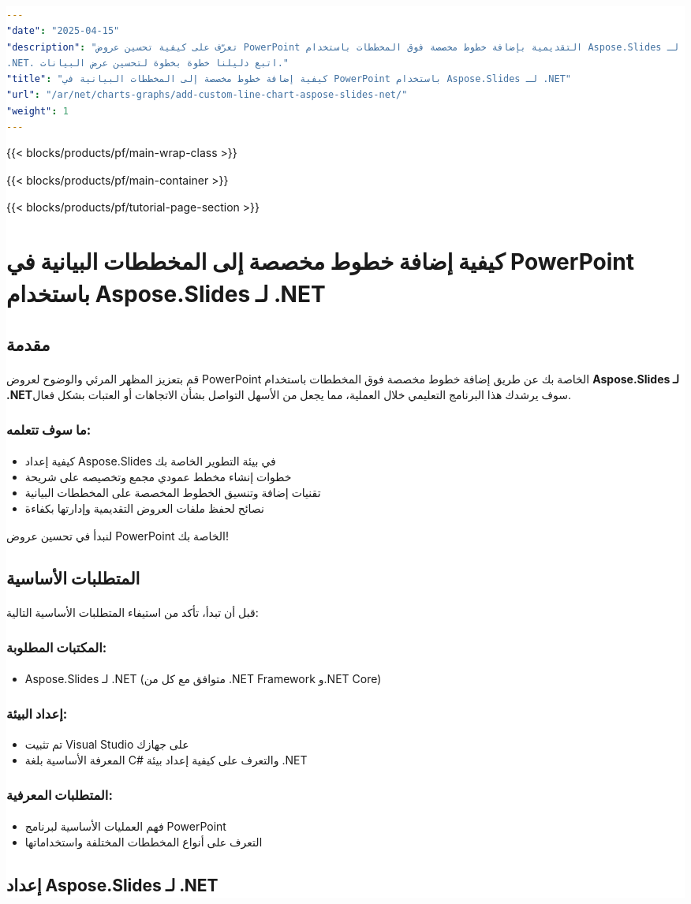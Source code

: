 ```yaml
---
"date": "2025-04-15"
"description": "تعرّف على كيفية تحسين عروض PowerPoint التقديمية بإضافة خطوط مخصصة فوق المخططات باستخدام Aspose.Slides لـ .NET. اتبع دليلنا خطوة بخطوة لتحسين عرض البيانات."
"title": "كيفية إضافة خطوط مخصصة إلى المخططات البيانية في PowerPoint باستخدام Aspose.Slides لـ .NET"
"url": "/ar/net/charts-graphs/add-custom-line-chart-aspose-slides-net/"
"weight": 1
---
```


{{< blocks/products/pf/main-wrap-class >}}

{{< blocks/products/pf/main-container >}}

{{< blocks/products/pf/tutorial-page-section >}}
# كيفية إضافة خطوط مخصصة إلى المخططات البيانية في PowerPoint باستخدام Aspose.Slides لـ .NET

## مقدمة

قم بتعزيز المظهر المرئي والوضوح لعروض PowerPoint الخاصة بك عن طريق إضافة خطوط مخصصة فوق المخططات باستخدام **Aspose.Slides لـ .NET**سوف يرشدك هذا البرنامج التعليمي خلال العملية، مما يجعل من الأسهل التواصل بشأن الاتجاهات أو العتبات بشكل فعال.

### ما سوف تتعلمه:
- كيفية إعداد Aspose.Slides في بيئة التطوير الخاصة بك
- خطوات إنشاء مخطط عمودي مجمع وتخصيصه على شريحة
- تقنيات إضافة وتنسيق الخطوط المخصصة على المخططات البيانية
- نصائح لحفظ ملفات العروض التقديمية وإدارتها بكفاءة

لنبدأ في تحسين عروض PowerPoint الخاصة بك!

## المتطلبات الأساسية

قبل أن تبدأ، تأكد من استيفاء المتطلبات الأساسية التالية:

### المكتبات المطلوبة:
- Aspose.Slides لـ .NET (متوافق مع كل من .NET Framework و.NET Core)

### إعداد البيئة:
- تم تثبيت Visual Studio على جهازك
- المعرفة الأساسية بلغة C# والتعرف على كيفية إعداد بيئة .NET

### المتطلبات المعرفية:
- فهم العمليات الأساسية لبرنامج PowerPoint
- التعرف على أنواع المخططات المختلفة واستخداماتها

## إعداد Aspose.Slides لـ .NET
